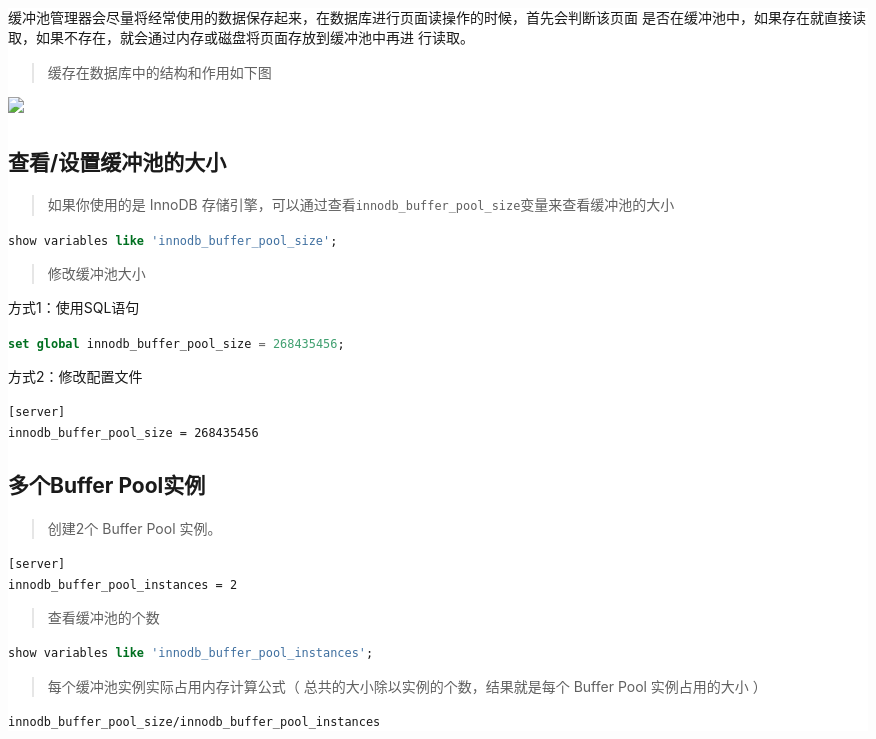  缓冲池管理器会尽量将经常使用的数据保存起来，在数据库进行页面读操作的时候，首先会判断该页面 是否在缓冲池中，如果存在就直接读取，如果不存在，就会通过内存或磁盘将页面存放到缓冲池中再进 行读取。  

> 缓存在数据库中的结构和作用如下图 

![](https://cyan-images.oss-cn-shanghai.aliyuncs.com/images/03-mysql-20230507-53.jpg)

## 查看/设置缓冲池的大小

> 如果你使用的是 InnoDB 存储引擎，可以通过查看`innodb_buffer_pool_size`变量来查看缓冲池的大小 

```sql
show variables like 'innodb_buffer_pool_size';
```

> 修改缓冲池大小

方式1：使用SQL语句

```sql
set global innodb_buffer_pool_size = 268435456;
```

方式2：修改配置文件

```properties
[server]
innodb_buffer_pool_size = 268435456
```

##  多个Buffer Pool实例

> 创建2个 Buffer Pool 实例。 

```properties
[server]
innodb_buffer_pool_instances = 2
```

> 查看缓冲池的个数 

```sql
show variables like 'innodb_buffer_pool_instances';
```

> 每个缓冲池实例实际占用内存计算公式（ 总共的大小除以实例的个数，结果就是每个 Buffer Pool 实例占用的大小 ）

```text
innodb_buffer_pool_size/innodb_buffer_pool_instances
```





